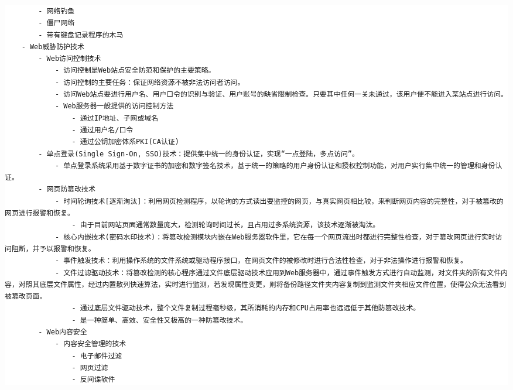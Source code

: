 			- 网络钓鱼
			- 僵尸网络
			- 带有键盘记录程序的木马
		- Web威胁防护技术
			- Web访问控制技术
				- 访问控制是Web站点安全防范和保护的主要策略。
				- 访问控制的主要任务：保证网络资源不被非法访问者访问。
				- 访问Web站点要进行用户名、用户口令的识别与验证、用户账号的缺省限制检查。只要其中任何一关未通过，该用户便不能进入某站点进行访问。
				- Web服务器一般提供的访问控制方法
					- 通过IP地址、子网或域名
					- 通过用户名/口令
					- 通过公钥加密体系PKI(CA认证)
			- 单点登录(Single Sign-On, SSO)技术：提供集中统一的身份认证，实现“一点登陆，多点访问”。
				- 单点登录系统采用基于数字证书的加密和数字签名技术，基于统一的策略的用户身份认证和授权控制功能，对用户实行集中统一的管理和身份认证。
			- 网页防篡改技术
				- 时间轮询技术[逐渐淘汰]：利用网页检测程序，以轮询的方式读出要监控的网页，与真实网页相比较，来判断网页内容的完整性，对于被篡改的网页进行报警和恢复。
					- 由于目前网站页面通常数量庞大，检测轮询时间过长，且占用过多系统资源，该技术逐渐被淘汰。
				- 核心内嵌技术(密码水印技术)：将篡改检测模块内嵌在Web服务器软件里，它在每一个网页流出时都进行完整性检查，对于篡改网页进行实时访问阻断，并予以报警和恢复。
				- 事件触发技术：利用操作系统的文件系统或驱动程序接口，在网页文件的被修改时进行合法性检查，对于非法操作进行报警和恢复。
				- 文件过滤驱动技术：将篡改检测的核心程序通过文件底层驱动技术应用到Web服务器中，通过事件触发方式进行自动监测，对文件夹的所有文件内容，对照其底层文件属性，经过内置散列快速算法，实时进行监测，若发现属性变更，则将备份路径文件夹内容复制到监测文件夹相应文件位置，使得公众无法看到被篡改页面。
					- 通过底层文件驱动技术，整个文件复制过程毫秒级，其所消耗的内存和CPU占用率也远远低于其他防篡改技术。
					- 是一种简单、高效、安全性又极高的一种防篡改技术。
			- Web内容安全
				- 内容安全管理的技术
					- 电子邮件过滤
					- 网页过滤
					- 反间谍软件
